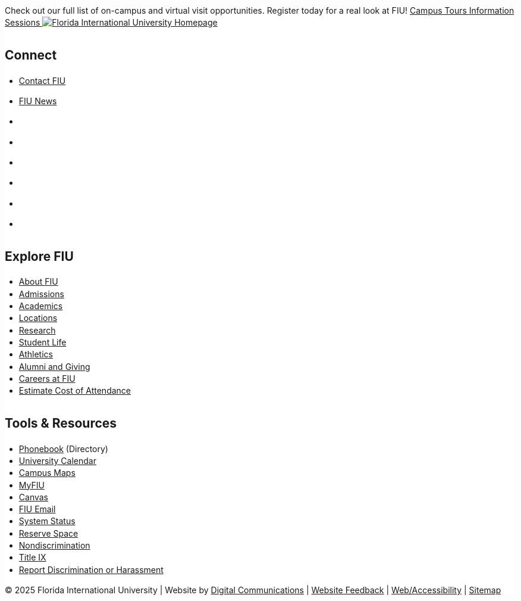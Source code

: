 Check out our full list of on-campus and virtual visit opportunities. Register today for a real look at FIU! [Campus Tours ](https://admissions.fiu.edu/experience-fiu/campus-tours/index.html) [Information Sessions ](https://admissions.fiu.edu/experience-fiu/information-sessions/index.html)
[ ![Florida International University Homepage](https://digicdn.fiu.edu/core/_assets/images/footer-logo.svg) ](https://www.fiu.edu/)
## Connect
  * [Contact FIU](https://www.fiu.edu/about/contact-us/index.html)
  * [FIU News](https://news.fiu.edu/)


  * [](https://www.instagram.com/fiuinstagram/)
  * [](https://www.linkedin.com/school/florida-international-university/)
  * [](https://www.facebook.com/floridainternational)
  * [](https://twitter.com/fiu)
  * [](https://www.youtube.com/user/FloridaInternational)
  * [](https://flickr.com/photos/fiu)


## Explore FIU
  * [About FIU](https://www.fiu.edu/about/index.html)
  * [Admissions](https://www.fiu.edu/admissions/index.html)
  * [Academics](https://www.fiu.edu/academics/index.html)
  * [Locations](https://www.fiu.edu/locations/index.html)
  * [Research](https://www.fiu.edu/research/index.html)
  * [Student Life](https://www.fiu.edu/student-life/index.html)
  * [Athletics](https://www.fiu.edu/athletics/index.html)
  * [Alumni and Giving](https://www.fiu.edu/alumni-and-giving/index.html)
  * [Careers at FIU](https://hr.fiu.edu/careers/)
  * [Estimate Cost of Attendance](https://onestop.fiu.edu/finances/estimate-your-costs/)


## Tools & Resources
  * [Phonebook](https://phonebook.fiu.edu) (Directory)
  * [University Calendar](https://calendar.fiu.edu/)
  * [Campus Maps](https://campusmaps.fiu.edu/)
  * [MyFIU](https://my.fiu.edu/)
  * [Canvas](https://canvas.fiu.edu)
  * [FIU Email](http://mail.fiu.edu/)
  * [System Status](https://fiu.service-now.com/sp?id=services_status)
  * [Reserve Space](https://centralreservations.fiu.edu/)
  * [Nondiscrimination](https://ace.fiu.edu/civil-rights/harassment-and-discrimination/)
  * [Title IX](https://ace.fiu.edu/title-ix/)
  * [Report Discrimination or Harassment](https://report.fiu.edu/)


© 2025 Florida International University  | Website by [Digital Communications](https://stratcomm.fiu.edu/digital-print/websites/) | [Website Feedback](https://webforms.fiu.edu/view.php?id=370774) | [Web/Accessibility](https://accessibility.fiu.edu/) | [Sitemap](https://admissions.fiu.edu/sitemap.html)
[](https://admissions.fiu.edu/cost-and-aid/scholarships/index.html)
